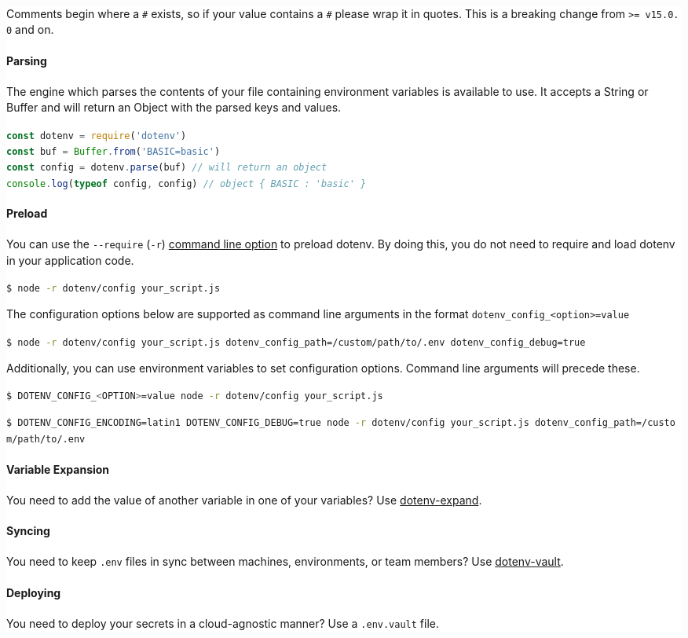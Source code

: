 Comments begin where a `#` exists, so if your value contains a `#` please wrap it in quotes. This is a breaking change from `>= v15.0.0` and on.

#### Parsing

The engine which parses the contents of your file containing environment variables is available to use. It accepts a String or Buffer and will return an Object with the parsed keys and values.

```javascript
const dotenv = require('dotenv')
const buf = Buffer.from('BASIC=basic')
const config = dotenv.parse(buf) // will return an object
console.log(typeof config, config) // object { BASIC : 'basic' }
```

#### Preload

You can use the `--require` (`-r`) [command line option](https://nodejs.org/api/cli.html#-r---require-module) to preload dotenv. By doing this, you do not need to require and load dotenv in your application code.

```bash
$ node -r dotenv/config your_script.js
```

The configuration options below are supported as command line arguments in the format `dotenv_config_<option>=value`

```bash
$ node -r dotenv/config your_script.js dotenv_config_path=/custom/path/to/.env dotenv_config_debug=true
```

Additionally, you can use environment variables to set configuration options. Command line arguments will precede these.

```bash
$ DOTENV_CONFIG_<OPTION>=value node -r dotenv/config your_script.js
```

```bash
$ DOTENV_CONFIG_ENCODING=latin1 DOTENV_CONFIG_DEBUG=true node -r dotenv/config your_script.js dotenv_config_path=/custom/path/to/.env
```

#### Variable Expansion

You need to add the value of another variable in one of your variables? Use [dotenv-expand](https://github.com/motdotla/dotenv-expand).

#### Syncing

You need to keep `.env` files in sync between machines, environments, or team members? Use [dotenv-vault](https://github.com/dotenv-org/dotenv-vault).

#### Deploying

You need to deploy your secrets in a cloud-agnostic manner? Use a `.env.vault` file.

